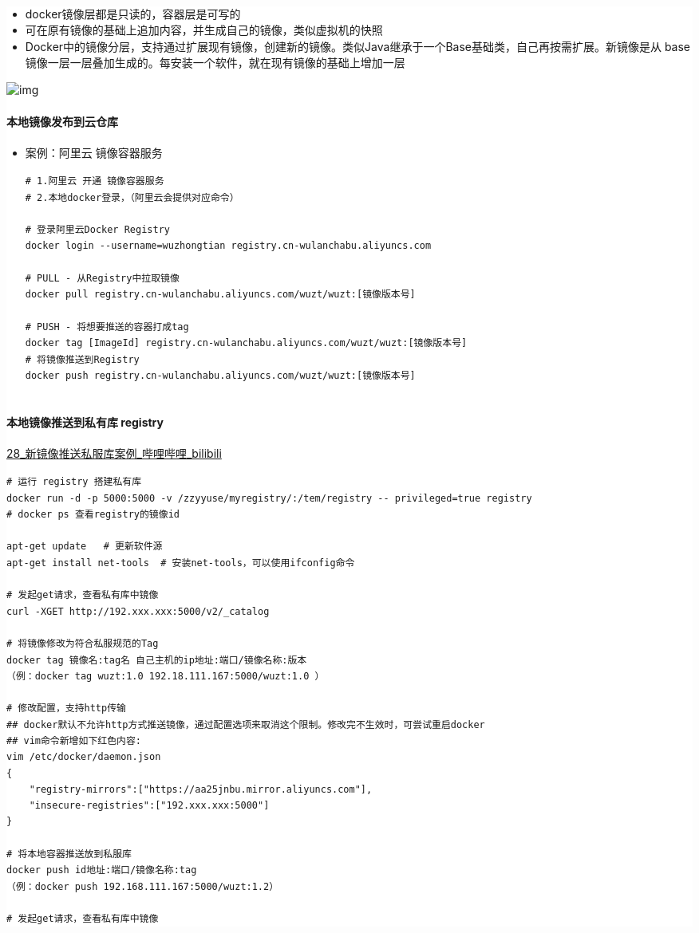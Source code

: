 - docker镜像层都是只读的，容器层是可写的
- 可在原有镜像的基础上追加内容，并生成自己的镜像，类似虚拟机的快照
- Docker中的镜像分层，支持通过扩展现有镜像，创建新的镜像。类似Java继承于一个Base基础类，自己再按需扩展。新镜像是从 base 镜像一层一层叠加生成的。每安装一个软件，就在现有镜像的基础上增加一层

![img](https://office-cn-beijing.imm.aliyuncs.com/api/v3/office/copy/SDRYUEVXQ0RPUEdJeWo5dWMzL052aWhJVXpNOHo0RlNDMmVWelJML2ZkUWNGQTJGc29zNTNTd0lOaFRySURNYWlTVktycnNyMi9hMWpVYjJoejBucWszeFBCdWxlZjBhSkxSKzZtdHRYaHh5TXpQLzE2K3BJOUgya0hram9ZRjl4MEN4d1E4a1l2bWhJRlJEcmZrWjc5MUppQ0FlbnNaTjQrMnJJYkRzRGQvU2crZzVjUGt3ajRvSndJSkRZUHZvcTFNeit4K1FvT0krRnZ3LzlWRFRJTytCcVY5NDRvUnV2azA5MjVYVURWczRpbDZPdEpXWkVPbkY=/attach/object/3b43436a8951c0979e65b24c0df88e22859fb3a9)



#### 本地镜像发布到云仓库

- 案例：阿里云 镜像容器服务

  ```shell
  # 1.阿里云 开通 镜像容器服务
  # 2.本地docker登录，（阿里云会提供对应命令）
  
  # 登录阿里云Docker Registry
  docker login --username=wuzhongtian registry.cn-wulanchabu.aliyuncs.com
  
  # PULL - 从Registry中拉取镜像
  docker pull registry.cn-wulanchabu.aliyuncs.com/wuzt/wuzt:[镜像版本号]
  
  # PUSH - 将想要推送的容器打成tag
  docker tag [ImageId] registry.cn-wulanchabu.aliyuncs.com/wuzt/wuzt:[镜像版本号]
  # 将镜像推送到Registry
  docker push registry.cn-wulanchabu.aliyuncs.com/wuzt/wuzt:[镜像版本号]
  
  
  ```

  



#### 本地镜像推送到私有库 registry

[28_新镜像推送私服库案例_哔哩哔哩_bilibili](https://www.bilibili.com/video/BV1gr4y1U7CY/?p=28&spm_id_from=pageDriver&vd_source=12c717d82cfc8f0cc3894516956cc8b3)

```shell
# 运行 registry 搭建私有库
docker run -d -p 5000:5000 -v /zzyyuse/myregistry/:/tem/registry -- privileged=true registry
# docker ps 查看registry的镜像id

apt-get update   # 更新软件源
apt-get install net-tools  # 安装net-tools，可以使用ifconfig命令

# 发起get请求，查看私有库中镜像
curl -XGET http://192.xxx.xxx:5000/v2/_catalog

# 将镜像修改为符合私服规范的Tag
docker tag 镜像名:tag名 自己主机的ip地址:端口/镜像名称:版本
（例：docker tag wuzt:1.0 192.18.111.167:5000/wuzt:1.0 ）

# 修改配置，支持http传输
## docker默认不允许http方式推送镜像，通过配置选项来取消这个限制。修改完不生效时，可尝试重启docker
## vim命令新增如下红色内容:  
vim /etc/docker/daemon.json
{
	"registry-mirrors":["https://aa25jnbu.mirror.aliyuncs.com"],
	"insecure-registries":["192.xxx.xxx:5000"]
}

# 将本地容器推送放到私服库
docker push id地址:端口/镜像名称:tag
（例：docker push 192.168.111.167:5000/wuzt:1.2）

# 发起get请求，查看私有库中镜像
```